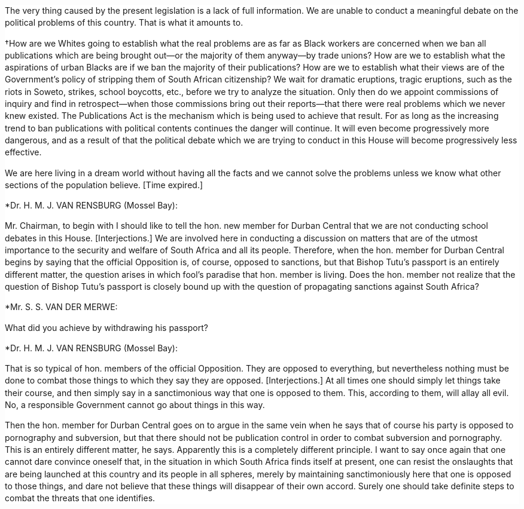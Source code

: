 <p>The very thing caused by the present legislation is a lack of full information. We are unable to conduct a meaningful debate on the political problems of this country. That is what it amounts to.</p>

<p>&#x2020;How are we Whites going to establish what the real problems are as far as Black workers are concerned when we ban all publications which are being brought out&#x2014;or the majority of them anyway&#x2014;by trade unions? How are we to establish what the aspirations of urban Blacks are if we ban the majority of their publications? How are we to establish what their views are of the <span class="col_3175-3176" refersTo="page_0106"/>Government&#x2019;s policy of stripping them of South African citizenship? We wait for dramatic eruptions, tragic eruptions, such as the riots in Soweto, strikes, school boycotts, etc., before we try to analyze the situation. Only then do we appoint commissions of inquiry and find in retrospect&#x2014;when those commissions bring out their reports&#x2014;that there were real problems which we never knew existed. The Publications Act is the mechanism which is being used to achieve that result. For as long as the increasing trend to ban publications with political contents continues the danger will continue. It will even become progressively more dangerous, and as a result of that the political debate which we are trying to conduct in this House will become progressively less effective.</p>

<p>We are here living in a dream world without having all the facts and we cannot solve the problems unless we know what other sections of the population believe. [Time expired.]</p>

</speech>

<speech by="#van_rensburg">

<from>*Dr. <person refersTo="hansard_za">H. M. J. VAN RENSBURG</person> (Mossel Bay):</from>

<p>Mr. Chairman, to begin with I should like to tell the hon. new member for Durban Central that we are not conducting school debates in this House. [Interjections.] We are involved here in conducting a discussion on matters that are of the utmost importance to the security and welfare of South Africa and all its people. Therefore, when the hon. member for Durban Central begins by saying that the official Opposition is, of course, opposed to sanctions, but that Bishop Tutu&#x2019;s passport is an entirely different matter, the question arises in which fool&#x2019;s paradise that hon. member is living. Does the hon. member not realize that the question of Bishop Tutu&#x2019;s passport is closely bound up with the question of propagating sanctions against South Africa?</p>

</speech>

<speech by="#van_der_merwe">

<from>*Mr. <person refersTo="hansard_za">S. S. VAN DER MERWE</person>:</from>

<p>What did you achieve by withdrawing his passport?</p>

</speech>

<speech by="#van_rensburg">

<from>*Dr. <person refersTo="hansard_za">H. M. J. VAN RENSBURG</person> (Mossel Bay):</from>

<p>That is so typical of hon. members of the official Opposition. They are opposed to everything, but nevertheless nothing must be done to combat those things to which they say they are opposed. [Interjections.] At all times one should simply let things take their course, and then simply say in a sanctimonious way that one is opposed to them. This, according to them, will allay all evil. No, a responsible Government cannot go about things in this way.</p>

<p>Then the hon. member for Durban Central goes on to argue in the same vein when he says that of course his party is opposed to pornography and subversion, but that there should not be publication control in order to combat subversion and pornography. This is an entirely different matter, he says. Apparently this is a completely different principle. I want to say once again that one cannot dare convince oneself that, in the situation in which South Africa finds itself at present, one can resist the onslaughts that are being launched at this country and its people in all spheres, merely by maintaining sanctimoniously here that one is opposed to those things, and dare not believe that these things will disappear of their own accord. Surely one should take definite steps to combat the threats that one identifies.</p>
